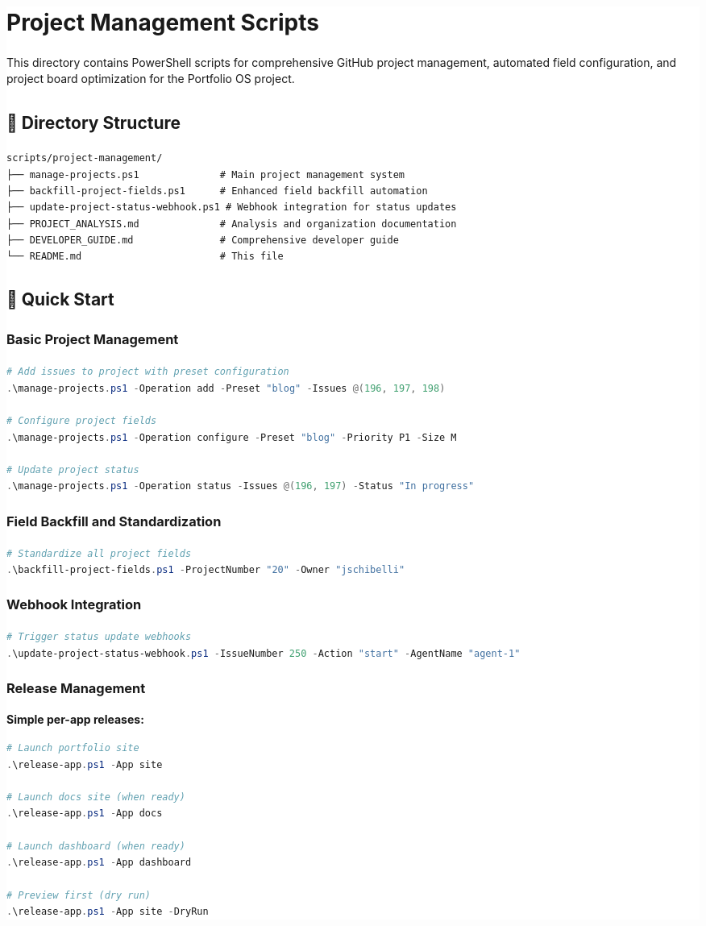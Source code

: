 # Project Management Scripts

This directory contains PowerShell scripts for comprehensive GitHub project management, automated field configuration, and project board optimization for the Portfolio OS project.

## 📁 Directory Structure

```
scripts/project-management/
├── manage-projects.ps1              # Main project management system
├── backfill-project-fields.ps1      # Enhanced field backfill automation
├── update-project-status-webhook.ps1 # Webhook integration for status updates
├── PROJECT_ANALYSIS.md              # Analysis and organization documentation
├── DEVELOPER_GUIDE.md               # Comprehensive developer guide
└── README.md                        # This file
```

## 🚀 Quick Start

### Basic Project Management
```powershell
# Add issues to project with preset configuration
.\manage-projects.ps1 -Operation add -Preset "blog" -Issues @(196, 197, 198)

# Configure project fields
.\manage-projects.ps1 -Operation configure -Preset "blog" -Priority P1 -Size M

# Update project status
.\manage-projects.ps1 -Operation status -Issues @(196, 197) -Status "In progress"
```

### Field Backfill and Standardization
```powershell
# Standardize all project fields
.\backfill-project-fields.ps1 -ProjectNumber "20" -Owner "jschibelli"
```

### Webhook Integration
```powershell
# Trigger status update webhooks
.\update-project-status-webhook.ps1 -IssueNumber 250 -Action "start" -AgentName "agent-1"
```

### Release Management

**Simple per-app releases:**
```powershell
# Launch portfolio site
.\release-app.ps1 -App site

# Launch docs site (when ready)
.\release-app.ps1 -App docs

# Launch dashboard (when ready)
.\release-app.ps1 -App dashboard

# Preview first (dry run)
.\release-app.ps1 -App site -DryRun
```
